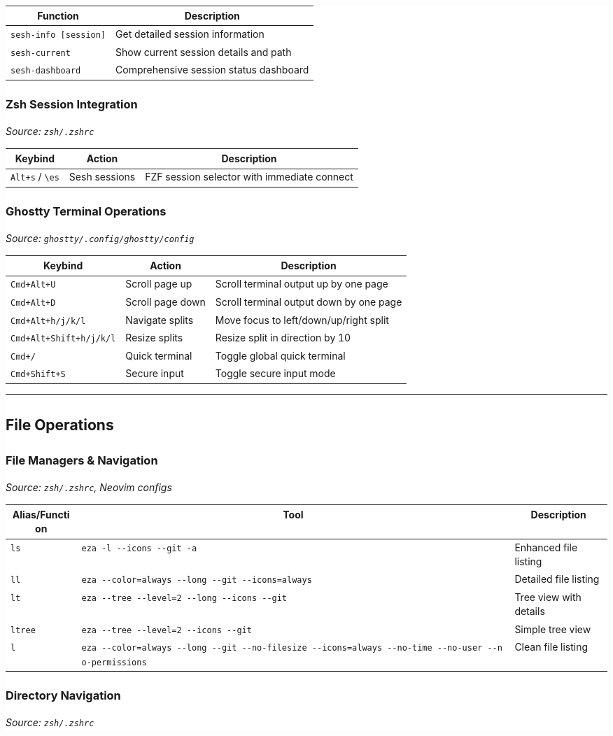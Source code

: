 | Function | Description |
|----------|-------------|
| `sesh-info [session]` | Get detailed session information |
| `sesh-current` | Show current session details and path |
| `sesh-dashboard` | Comprehensive session status dashboard |

### Zsh Session Integration
*Source: `zsh/.zshrc`*

| Keybind | Action | Description |
|---------|---------|-------------|
| `Alt+s` / `\es` | Sesh sessions | FZF session selector with immediate connect |

### Ghostty Terminal Operations
*Source: `ghostty/.config/ghostty/config`*

| Keybind | Action | Description |
|---------|---------|-------------|
| `Cmd+Alt+U` | Scroll page up | Scroll terminal output up by one page |
| `Cmd+Alt+D` | Scroll page down | Scroll terminal output down by one page |
| `Cmd+Alt+h/j/k/l` | Navigate splits | Move focus to left/down/up/right split |
| `Cmd+Alt+Shift+h/j/k/l` | Resize splits | Resize split in direction by 10 |
| `Cmd+/` | Quick terminal | Toggle global quick terminal |
| `Cmd+Shift+S` | Secure input | Toggle secure input mode |

---

## File Operations

### File Managers & Navigation
*Source: `zsh/.zshrc`, Neovim configs*

| Alias/Function | Tool | Description |
|----------------|------|-------------|
| `ls` | `eza -l --icons --git -a` | Enhanced file listing |
| `ll` | `eza --color=always --long --git --icons=always` | Detailed file listing |
| `lt` | `eza --tree --level=2 --long --icons --git` | Tree view with details |
| `ltree` | `eza --tree --level=2 --icons --git` | Simple tree view |
| `l` | `eza --color=always --long --git --no-filesize --icons=always --no-time --no-user --no-permissions` | Clean file listing |

### Directory Navigation
*Source: `zsh/.zshrc`*
